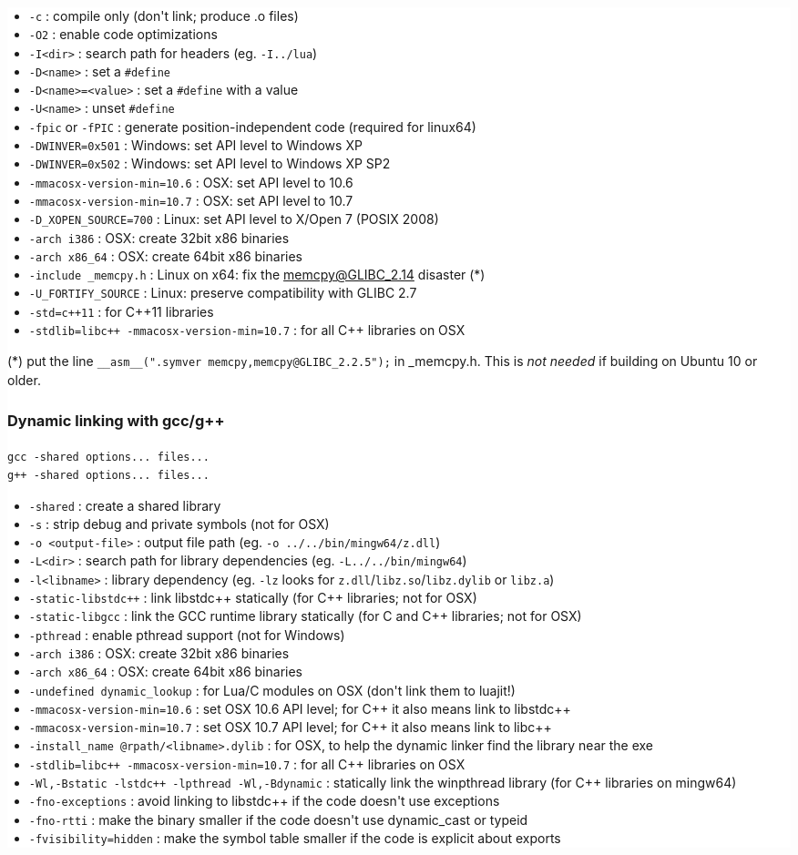   * `-c`                         : compile only (don't link; produce .o files)
  * `-O2`                        : enable code optimizations
  * `-I<dir>`                    : search path for headers (eg. `-I../lua`)
  * `-D<name>`                   : set a `#define`
  * `-D<name>=<value>`           : set a `#define` with a value
  * `-U<name>`                   : unset `#define`
  * `-fpic` or `-fPIC`           : generate position-independent code (required for linux64)
  * `-DWINVER=0x501`             : Windows: set API level to Windows XP
  * `-DWINVER=0x502`             : Windows: set API level to Windows XP SP2
  * `-mmacosx-version-min=10.6`  : OSX: set API level to 10.6
  * `-mmacosx-version-min=10.7`  : OSX: set API level to 10.7
  * `-D_XOPEN_SOURCE=700`        : Linux: set API level to X/Open 7 (POSIX 2008)
  * `-arch i386`                 : OSX: create 32bit x86 binaries
  * `-arch x86_64`               : OSX: create 64bit x86 binaries
  * `-include _memcpy.h`         : Linux on x64: fix the memcpy@GLIBC_2.14 disaster (*)
  * `-U_FORTIFY_SOURCE`          : Linux: preserve compatibility with GLIBC 2.7
  * `-std=c++11`                 : for C++11 libraries
  * `-stdlib=libc++ -mmacosx-version-min=10.7` : for all C++ libraries on OSX

 (*) put the line `__asm__(".symver memcpy,memcpy@GLIBC_2.2.5");` in _memcpy.h.
 This is _not needed_ if building on Ubuntu 10 or older.

### Dynamic linking with gcc/g++

	gcc -shared options... files...
	g++ -shared options... files...

  * `-shared`                    : create a shared library
  * `-s`                         : strip debug and private symbols (not for OSX)
  * `-o <output-file>`           : output file path (eg. `-o ../../bin/mingw64/z.dll`)
  * `-L<dir>`                    : search path for library dependencies (eg. `-L../../bin/mingw64`)
  * `-l<libname>`                : library dependency (eg. `-lz` looks for `z.dll`/`libz.so`/`libz.dylib` or `libz.a`)
  * `-static-libstdc++`          : link libstdc++ statically (for C++ libraries; not for OSX)
  * `-static-libgcc`             : link the GCC runtime library statically (for C and C++ libraries; not for OSX)
  * `-pthread`                   : enable pthread support (not for Windows)
  * `-arch i386`                 : OSX: create 32bit x86 binaries
  * `-arch x86_64`               : OSX: create 64bit x86 binaries
  * `-undefined dynamic_lookup`  : for Lua/C modules on OSX (don't link them to luajit!)
  * `-mmacosx-version-min=10.6`  : set OSX 10.6 API level; for C++ it also means link to libstdc++
  * `-mmacosx-version-min=10.7`  : set OSX 10.7 API level; for C++ it also means link to libc++
  * `-install_name @rpath/<libname>.dylib` : for OSX, to help the dynamic linker find the library near the exe
  * `-stdlib=libc++ -mmacosx-version-min=10.7` : for all C++ libraries on OSX
  * `-Wl,-Bstatic -lstdc++ -lpthread -Wl,-Bdynamic` : statically link the winpthread library (for C++ libraries on mingw64)
  * `-fno-exceptions`            : avoid linking to libstdc++ if the code doesn't use exceptions
  * `-fno-rtti`                  : make the binary smaller if the code doesn't use dynamic_cast or typeid
  * `-fvisibility=hidden`        : make the symbol table smaller if the code is explicit about exports
